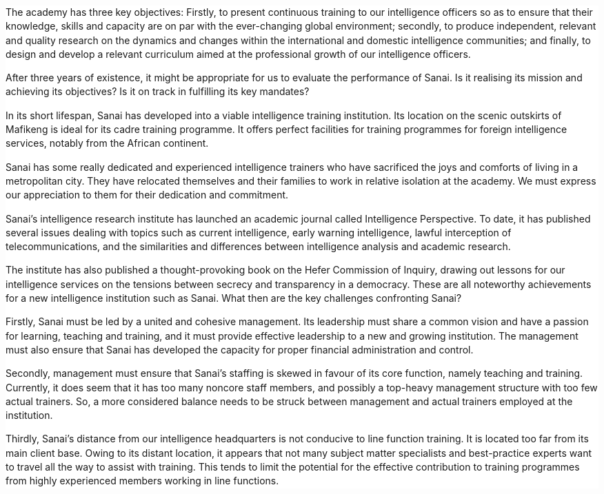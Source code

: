 The academy has three key objectives: Firstly, to present continuous
training to our intelligence officers so as to ensure that their knowledge,
skills and capacity are on par with the ever-changing global environment;
secondly, to produce independent, relevant and quality research on the
dynamics and changes within the international and domestic intelligence
communities; and finally, to design and develop a relevant curriculum aimed
at the professional growth of our intelligence officers.

After three years of existence, it might be appropriate for us to evaluate
the performance of Sanai. Is it realising its mission and achieving its
objectives? Is it on track in fulfilling its key mandates?

In its short lifespan, Sanai has developed into a viable intelligence
training institution. Its location on the scenic outskirts of Mafikeng is
ideal for its cadre training programme. It offers perfect facilities for
training programmes for foreign intelligence services, notably from the
African continent.

Sanai has some really dedicated and experienced intelligence trainers who
have sacrificed the joys and comforts of living in a metropolitan city.
They have relocated themselves and their families to work in relative
isolation at the academy. We must express our appreciation to them for
their dedication and commitment.

Sanai’s intelligence research institute has launched an academic journal
called Intelligence Perspective. To date, it has published several issues
dealing with topics such as current intelligence, early warning
intelligence, lawful interception of telecommunications, and the
similarities and differences between intelligence analysis and academic
research.

The institute has also published a thought-provoking book on the Hefer
Commission of Inquiry, drawing out lessons for our intelligence services on
the tensions between secrecy and transparency in a democracy. These are all
noteworthy achievements for a new intelligence institution such as Sanai.
What then are the key challenges confronting Sanai?

Firstly, Sanai must be led by a united and cohesive management. Its
leadership must share a common vision and have a passion for learning,
teaching and training, and it must provide effective leadership to a new
and growing institution. The management must also ensure that Sanai has
developed the capacity for proper financial administration and control.

Secondly, management must ensure that Sanai’s staffing is skewed in favour
of its core function, namely teaching and training. Currently, it does seem
that it has too many noncore staff members, and possibly a top-heavy
management structure with too few actual trainers. So, a more considered
balance needs to be struck between management and actual trainers employed
at the institution.

Thirdly, Sanai’s distance from our intelligence headquarters is not
conducive to line function training. It is located too far from its main
client base. Owing to its distant location, it appears that not many
subject matter specialists and best-practice experts want to travel all the
way to assist with training. This tends to limit the potential for the
effective contribution to training programmes from highly experienced
members working in line functions.
